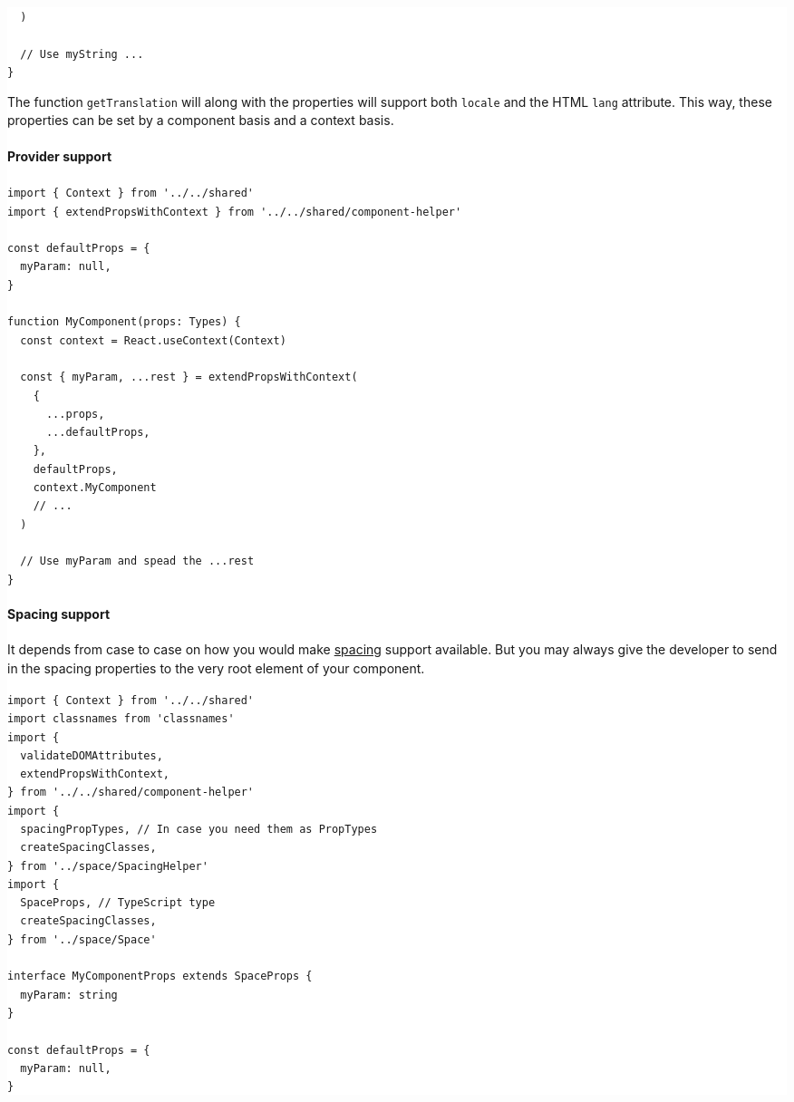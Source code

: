 ```tsx
  )

  // Use myString ...
}
```

The function `getTranslation` will along with the properties will support both `locale` and the HTML `lang` attribute. This way, these properties can be set by a component basis and a context basis.

#### Provider support

```tsx
import { Context } from '../../shared'
import { extendPropsWithContext } from '../../shared/component-helper'

const defaultProps = {
  myParam: null,
}

function MyComponent(props: Types) {
  const context = React.useContext(Context)

  const { myParam, ...rest } = extendPropsWithContext(
    {
      ...props,
      ...defaultProps,
    },
    defaultProps,
    context.MyComponent
    // ...
  )

  // Use myParam and spead the ...rest
}
```

#### Spacing support

It depends from case to case on how you would make [spacing](https://eufemia.dnb.no/uilib/components/space) support available. But you may always give the developer to send in the spacing properties to the very root element of your component.

```tsx
import { Context } from '../../shared'
import classnames from 'classnames'
import {
  validateDOMAttributes,
  extendPropsWithContext,
} from '../../shared/component-helper'
import {
  spacingPropTypes, // In case you need them as PropTypes
  createSpacingClasses,
} from '../space/SpacingHelper'
import {
  SpaceProps, // TypeScript type
  createSpacingClasses,
} from '../space/Space'

interface MyComponentProps extends SpaceProps {
  myParam: string
}

const defaultProps = {
  myParam: null,
}
```